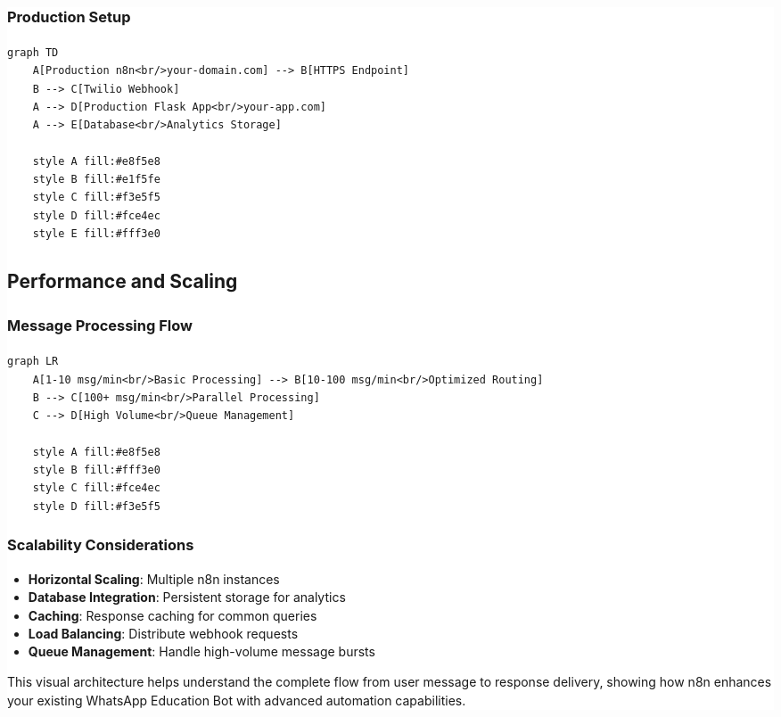 ### Production Setup
```mermaid
graph TD
    A[Production n8n<br/>your-domain.com] --> B[HTTPS Endpoint]
    B --> C[Twilio Webhook]
    A --> D[Production Flask App<br/>your-app.com]
    A --> E[Database<br/>Analytics Storage]
    
    style A fill:#e8f5e8
    style B fill:#e1f5fe
    style C fill:#f3e5f5
    style D fill:#fce4ec
    style E fill:#fff3e0
```

## Performance and Scaling

### Message Processing Flow
```mermaid
graph LR
    A[1-10 msg/min<br/>Basic Processing] --> B[10-100 msg/min<br/>Optimized Routing]
    B --> C[100+ msg/min<br/>Parallel Processing]
    C --> D[High Volume<br/>Queue Management]
    
    style A fill:#e8f5e8
    style B fill:#fff3e0
    style C fill:#fce4ec
    style D fill:#f3e5f5
```

### Scalability Considerations
- **Horizontal Scaling**: Multiple n8n instances
- **Database Integration**: Persistent storage for analytics
- **Caching**: Response caching for common queries
- **Load Balancing**: Distribute webhook requests
- **Queue Management**: Handle high-volume message bursts

This visual architecture helps understand the complete flow from user message to response delivery, showing how n8n enhances your existing WhatsApp Education Bot with advanced automation capabilities.